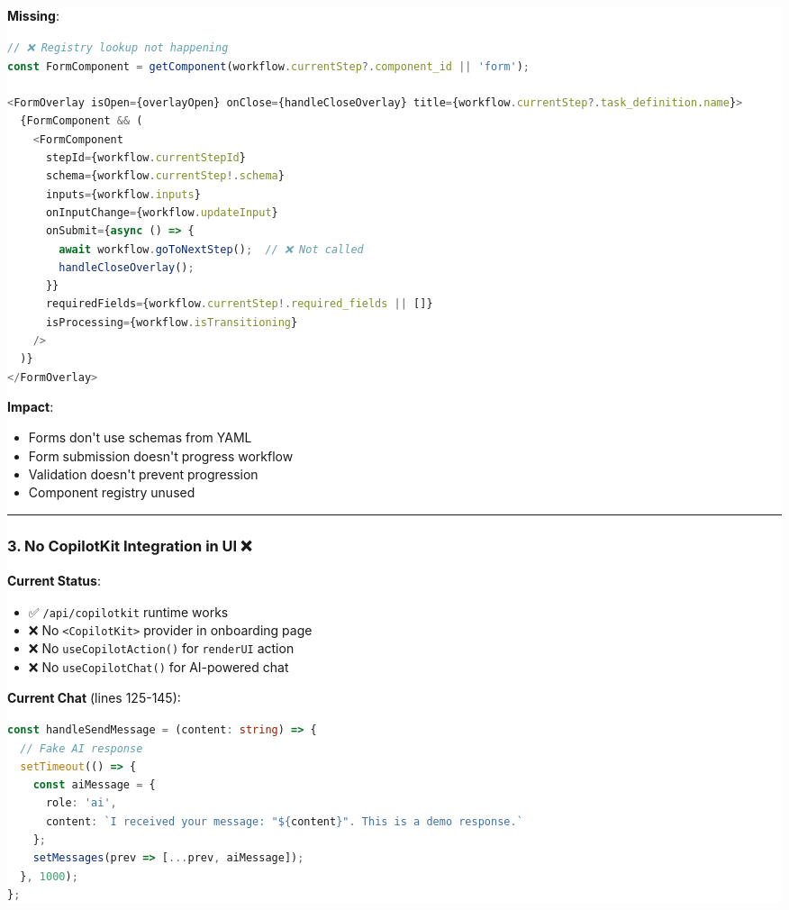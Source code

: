 **Missing**:
```typescript
// ❌ Registry lookup not happening
const FormComponent = getComponent(workflow.currentStep?.component_id || 'form');

<FormOverlay isOpen={overlayOpen} onClose={handleCloseOverlay} title={workflow.currentStep?.task_definition.name}>
  {FormComponent && (
    <FormComponent
      stepId={workflow.currentStepId}
      schema={workflow.currentStep!.schema}
      inputs={workflow.inputs}
      onInputChange={workflow.updateInput}
      onSubmit={async () => {
        await workflow.goToNextStep();  // ❌ Not called
        handleCloseOverlay();
      }}
      requiredFields={workflow.currentStep!.required_fields || []}
      isProcessing={workflow.isTransitioning}
    />
  )}
</FormOverlay>
```

**Impact**:
- Forms don't use schemas from YAML
- Form submission doesn't progress workflow
- Validation doesn't prevent progression
- Component registry unused

---

### 3. No CopilotKit Integration in UI ❌

**Current Status**:
- ✅ `/api/copilotkit` runtime works
- ❌ No `<CopilotKit>` provider in onboarding page
- ❌ No `useCopilotAction()` for `renderUI` action
- ❌ No `useCopilotChat()` for AI-powered chat

**Current Chat** (lines 125-145):
```typescript
const handleSendMessage = (content: string) => {
  // Fake AI response
  setTimeout(() => {
    const aiMessage = {
      role: 'ai',
      content: `I received your message: "${content}". This is a demo response.`
    };
    setMessages(prev => [...prev, aiMessage]);
  }, 1000);
};
```
